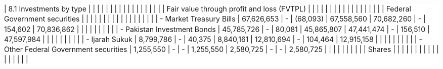 | 8.1 Investments by type                                                                                                                                                                       |                       |                            |                     |                |                       |                       |                             |                |   |   |   |   |   |   |   |   |
| Fair value through profit and loss (FVTPL)                                                                                                                                                    |                       |                            |                     |                |                       |                       |                             |                |   |   |   |   |   |   |   |   |
| Federal Government securities                                                                                                                                                                 |                       |                            |                     |                |                       |                       |                             |                |   |   |   |   |   |   |   |   |
| - Market Treasury Bills                                                                                                                                                                       | 67,626,653            | -                          | (68,093)            | 67,558,560     | 70,682,260            | -                     | 154,602                     | 70,836,862     |   |   |   |   |   |   |   |   |
| - Pakistan Investment Bonds                                                                                                                                                                   | 45,785,726            | -                          | 80,081              | 45,865,807     | 47,441,474            | -                     | 156,510                     | 47,597,984     |   |   |   |   |   |   |   |   |
| - Ijarah Sukuk                                                                                                                                                                                | 8,799,786             | -                          | 40,375              | 8,840,161      | 12,810,694            | -                     | 104,464                     | 12,915,158     |   |   |   |   |   |   |   |   |
| - Other Federal Government securities                                                                                                                                                         | 1,255,550             | -                          | -                   | 1,255,550      | 2,580,725             | -                     | -                           | 2,580,725      |   |   |   |   |   |   |   |   |
| Shares                                                                                                                                                                                        |                       |                            |                     |                |                       |                       |                             |                |   |   |   |   |   |   |   |   |
